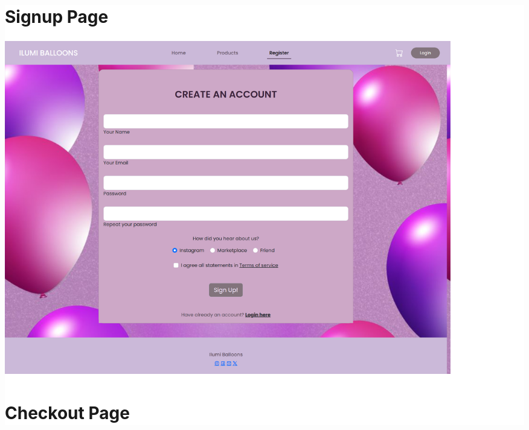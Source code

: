   <h1>Signup Page</h1>
  <p>
  <img src="images/thirdpage.png" alt="Signup page" width="738">
  </p>

  <h1>Checkout Page</h1>
  <p>